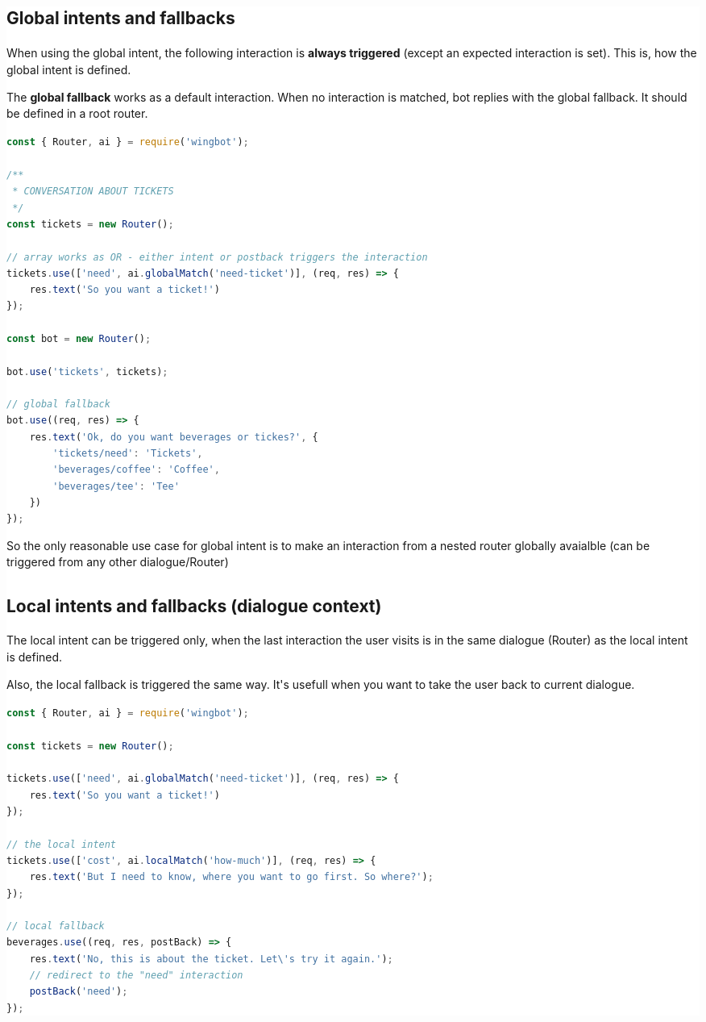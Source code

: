 ## Global intents and fallbacks

When using the global intent, the following interaction is **always triggered** (except an expected interaction is set). This is, how the global intent is defined.

The **global fallback** works as a default interaction. When no interaction is matched, bot replies with the global fallback. It should be defined in a root router.

```javascript
const { Router, ai } = require('wingbot');

/**
 * CONVERSATION ABOUT TICKETS
 */
const tickets = new Router();

// array works as OR - either intent or postback triggers the interaction
tickets.use(['need', ai.globalMatch('need-ticket')], (req, res) => {
    res.text('So you want a ticket!')
});

const bot = new Router();

bot.use('tickets', tickets);

// global fallback
bot.use((req, res) => {
    res.text('Ok, do you want beverages or tickes?', {
        'tickets/need': 'Tickets',
        'beverages/coffee': 'Coffee',
        'beverages/tee': 'Tee'
    })
});
```

So the only reasonable use case for global intent is to make an interaction from a nested router globally avaialble (can be triggered from any other dialogue/Router)

## Local intents and fallbacks (dialogue context)

The local intent can be triggered only, when the last interaction the user visits is in the same dialogue (Router) as the local intent is defined.

Also, the local fallback is triggered the same way. It's usefull when you want to take the user back to current dialogue.

```javascript
const { Router, ai } = require('wingbot');

const tickets = new Router();

tickets.use(['need', ai.globalMatch('need-ticket')], (req, res) => {
    res.text('So you want a ticket!')
});

// the local intent
tickets.use(['cost', ai.localMatch('how-much')], (req, res) => {
    res.text('But I need to know, where you want to go first. So where?');
});

// local fallback
beverages.use((req, res, postBack) => {
    res.text('No, this is about the ticket. Let\'s try it again.');
    // redirect to the "need" interaction
    postBack('need');
});
```